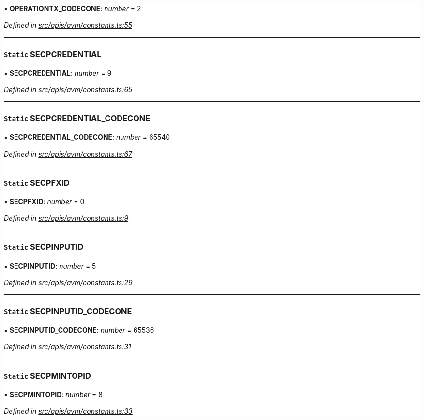 ▪ **OPERATIONTX_CODECONE**: *number* = 2

*Defined in [src/apis/avm/constants.ts:55](https://github.com/ava-labs/avalanchejs/blob/5511161/src/apis/avm/constants.ts#L55)*

___

### `Static` SECPCREDENTIAL

▪ **SECPCREDENTIAL**: *number* = 9

*Defined in [src/apis/avm/constants.ts:65](https://github.com/ava-labs/avalanchejs/blob/5511161/src/apis/avm/constants.ts#L65)*

___

### `Static` SECPCREDENTIAL_CODECONE

▪ **SECPCREDENTIAL_CODECONE**: *number* = 65540

*Defined in [src/apis/avm/constants.ts:67](https://github.com/ava-labs/avalanchejs/blob/5511161/src/apis/avm/constants.ts#L67)*

___

### `Static` SECPFXID

▪ **SECPFXID**: *number* = 0

*Defined in [src/apis/avm/constants.ts:9](https://github.com/ava-labs/avalanchejs/blob/5511161/src/apis/avm/constants.ts#L9)*

___

### `Static` SECPINPUTID

▪ **SECPINPUTID**: *number* = 5

*Defined in [src/apis/avm/constants.ts:29](https://github.com/ava-labs/avalanchejs/blob/5511161/src/apis/avm/constants.ts#L29)*

___

### `Static` SECPINPUTID_CODECONE

▪ **SECPINPUTID_CODECONE**: *number* = 65536

*Defined in [src/apis/avm/constants.ts:31](https://github.com/ava-labs/avalanchejs/blob/5511161/src/apis/avm/constants.ts#L31)*

___

### `Static` SECPMINTOPID

▪ **SECPMINTOPID**: *number* = 8

*Defined in [src/apis/avm/constants.ts:33](https://github.com/ava-labs/avalanchejs/blob/5511161/src/apis/avm/constants.ts#L33)*
